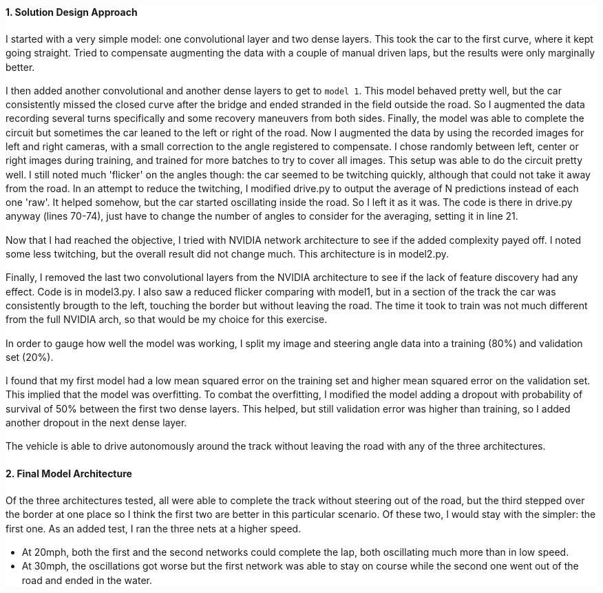 #### 1. Solution Design Approach

I started with a very simple model: one convolutional layer and two dense layers. This took the car to the first curve, where it kept going straight. Tried to compensate augmenting the data with a couple of manual driven laps, but the results were only marginally better.

I then added another convolutional and another dense layers to get to `model 1`. This model behaved pretty well, but the car consistently missed the closed curve after the bridge and ended stranded in the field outside the road. So I augmented the data recording several turns specifically and some recovery maneuvers from both sides. Finally, the model was able to complete the circuit but sometimes the car leaned to the left or right of the road. Now I augmented the data by using the recorded images for left and right cameras, with a small correction to the angle registered to compensate. I chose randomly between left, center or right images during training, and trained for more batches to try to cover all images. This setup was able to do the circuit pretty well.
I still noted much 'flicker' on the angles though: the car seemed to be twitching quickly, although that could not take it away from the road.
In an attempt to reduce the twitching, I modified drive.py to output the average of N predictions instead of each one 'raw'. It helped somehow, but the car started oscillating inside the road. So I left it as it was. The code is there in drive.py anyway (lines 70-74), just have to change the number of angles to consider for the averaging, setting it in line 21.

Now that I had reached the objective, I tried with NVIDIA network architecture to see if the added complexity payed off. I noted some less twitching, but the overall result did not change much. This architecture is in model2.py.

Finally, I removed the last two convolutional layers from the NVIDIA architecture to see if the lack of feature discovery had any effect. Code is in model3.py. I also saw a reduced flicker comparing with model1, but in a section of the track the car was consistently brougth to the left, touching the border but without leaving the road. The time it took to train was not much different from the full NVIDIA arch, so that would be my choice for this exercise.

In order to gauge how well the model was working, I split my image and steering angle data into a training (80%) and validation set (20%). 

I found that my first model had a low mean squared error on the training set and higher mean squared error on the validation set. This implied that the model was overfitting. To combat the overfitting, I modified the model adding a dropout with probability of survival of 50% between the first two dense layers. This helped, but still validation error was higher than training, so I added another dropout in the next dense layer.

The vehicle is able to drive autonomously around the track without leaving the road with any of the three architectures.


#### 2. Final Model Architecture

Of the three architectures tested, all were able to complete the track without steering out of the road, but the third stepped over the border at one place so I think the first two are better in this particular scenario.
Of these two, I would stay with the simpler: the first one. 
As an added test, I ran the three nets at a higher speed.
* At 20mph, both the first and the second networks could complete the lap, both oscillating much more than in low speed.
* At 30mph, the oscillations got worse but the first network was able to stay on course while the second one went out of the road and ended in the water.
